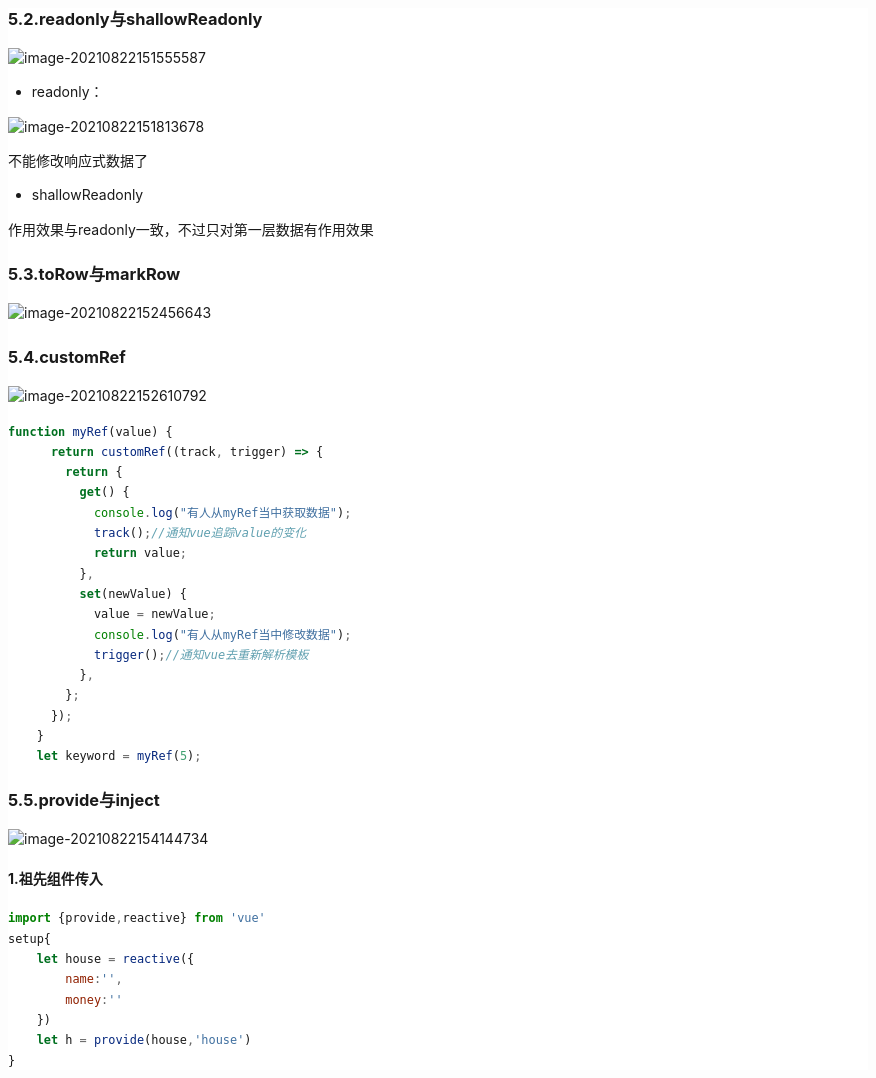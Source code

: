 ### 5.2.readonly与shallowReadonly

![image-20210822151555587](C:\Users\l\AppData\Roaming\Typora\typora-user-images\image-20210822151555587.png)

- readonly：

![image-20210822151813678](C:\Users\l\AppData\Roaming\Typora\typora-user-images\image-20210822151813678.png)

不能修改响应式数据了

- shallowReadonly

作用效果与readonly一致，不过只对第一层数据有作用效果



### 5.3.toRow与markRow

![image-20210822152456643](C:\Users\l\AppData\Roaming\Typora\typora-user-images\image-20210822152456643.png)

### 5.4.customRef

![image-20210822152610792](C:\Users\l\AppData\Roaming\Typora\typora-user-images\image-20210822152610792.png)

```js
function myRef(value) {
      return customRef((track, trigger) => {
        return {
          get() {
            console.log("有人从myRef当中获取数据");
            track();//通知vue追踪value的变化
            return value;
          },
          set(newValue) {
            value = newValue;
            console.log("有人从myRef当中修改数据");
            trigger();//通知vue去重新解析模板
          },
        };
      });
    }
    let keyword = myRef(5);
```

### 5.5.provide与inject

![image-20210822154144734](C:\Users\l\AppData\Roaming\Typora\typora-user-images\image-20210822154144734.png)

#### 1.祖先组件传入

```js
import {provide,reactive} from 'vue'
setup{
    let house = reactive({
        name:'',
        money:''
    })
    let h = provide(house,'house')
}
```
